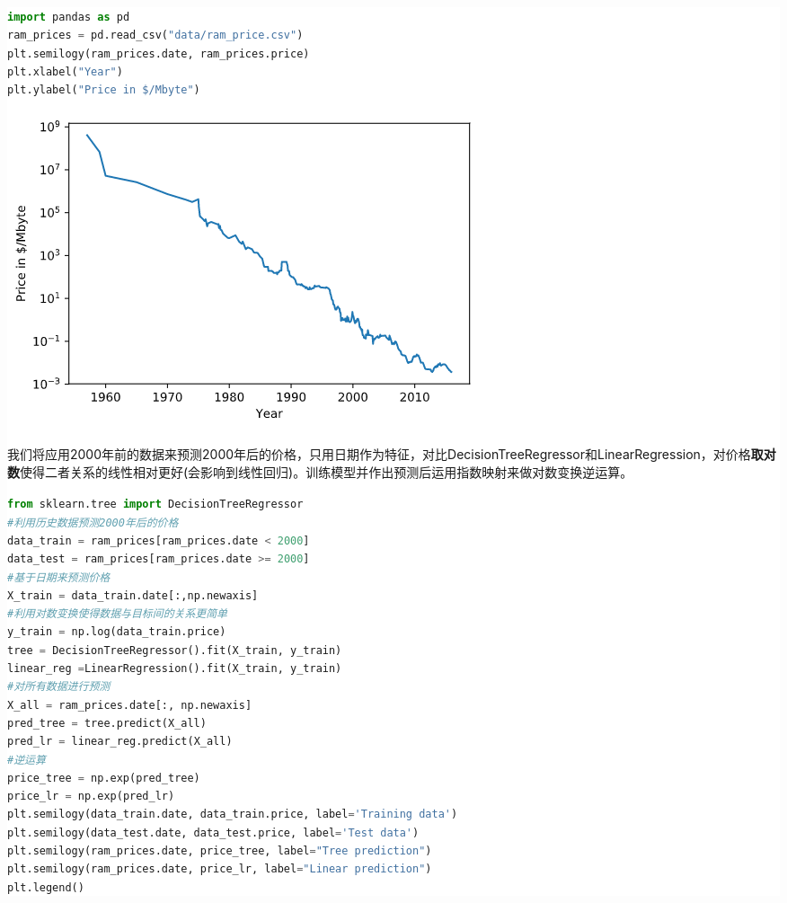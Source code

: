 ```python
import pandas as pd
ram_prices = pd.read_csv("data/ram_price.csv")
plt.semilogy(ram_prices.date, ram_prices.price)
plt.xlabel("Year")
plt.ylabel("Price in $/Mbyte")
```

![avatar](images/RAM.png)

我们将应用2000年前的数据来预测2000年后的价格，只用日期作为特征，对比DecisionTreeRegressor和LinearRegression，对价格**取对数**使得二者关系的线性相对更好(会影响到线性回归)。训练模型并作出预测后运用指数映射来做对数变换逆运算。

```python
from sklearn.tree import DecisionTreeRegressor
#利用历史数据预测2000年后的价格
data_train = ram_prices[ram_prices.date < 2000]
data_test = ram_prices[ram_prices.date >= 2000]
#基于日期来预测价格
X_train = data_train.date[:,np.newaxis]
#利用对数变换使得数据与目标间的关系更简单
y_train = np.log(data_train.price)
tree = DecisionTreeRegressor().fit(X_train, y_train)
linear_reg =LinearRegression().fit(X_train, y_train)
#对所有数据进行预测
X_all = ram_prices.date[:, np.newaxis]
pred_tree = tree.predict(X_all)
pred_lr = linear_reg.predict(X_all)
#逆运算
price_tree = np.exp(pred_tree)
price_lr = np.exp(pred_lr)
plt.semilogy(data_train.date, data_train.price, label='Training data')
plt.semilogy(data_test.date, data_test.price, label='Test data')
plt.semilogy(ram_prices.date, price_tree, label="Tree prediction")
plt.semilogy(ram_prices.date, price_lr, label="Linear prediction")
plt.legend()
```
